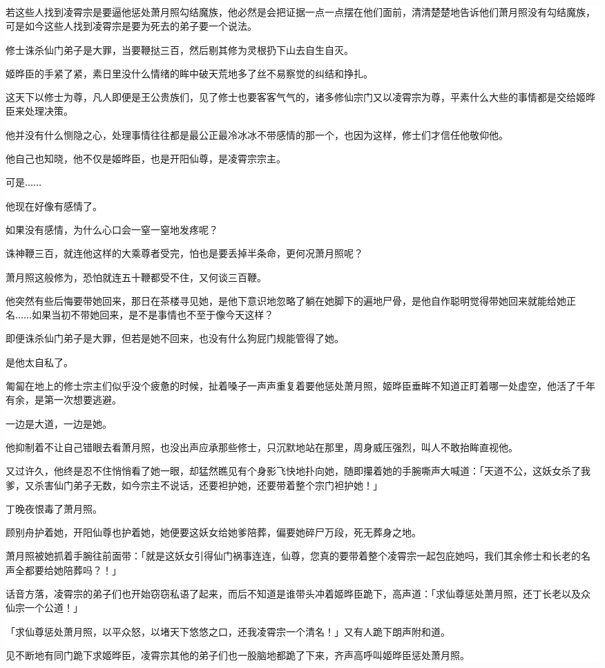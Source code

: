 
若这些人找到凌霄宗是要逼他惩处萧月照勾结魔族，他必然是会把证据一点一点摆在他们面前，清清楚楚地告诉他们萧月照没有勾结魔族，可是如今这些人找到凌霄宗是要为死去的弟子要一个说法。


修士诛杀仙门弟子是大罪，当要鞭挞三百，然后剔其修为灵根扔下山去自生自灭。


姬晔臣的手紧了紧，素日里没什么情绪的眸中破天荒地多了丝不易察觉的纠结和挣扎。


这天下以修士为尊，凡人即便是王公贵族们，见了修士也要客客气气的，诸多修仙宗门又以凌霄宗为尊，平素什么大些的事情都是交给姬晔臣来处理决策。


他并没有什么恻隐之心，处理事情往往都是最公正最冷冰冰不带感情的那一个，也因为这样，修士们才信任他敬仰他。


他自己也知晓，他不仅是姬晔臣，也是开阳仙尊，是凌霄宗宗主。


可是……


他现在好像有感情了。


如果没有感情，为什么心口会一窒一窒地发疼呢？


诛神鞭三百，就连他这样的大乘尊者受完，怕也是要丢掉半条命，更何况萧月照呢？


萧月照这般修为，恐怕就连五十鞭都受不住，又何谈三百鞭。


他突然有些后悔要带她回来，那日在茶楼寻见她，是他下意识地忽略了躺在她脚下的遍地尸骨，是他自作聪明觉得带她回来就能给她正名……如果当初不带她回来，是不是事情也不至于像今天这样？


即便诛杀仙门弟子是大罪，但若是她不回来，也没有什么狗屁门规能管得了她。


是他太自私了。


匍匐在地上的修士宗主们似乎没个疲惫的时候，扯着嗓子一声声重复着要他惩处萧月照，姬晔臣垂眸不知道正盯着哪一处虚空，他活了千年有余，是第一次想要逃避。


一边是大道，一边是她。


他抑制着不让自己错眼去看萧月照，也没出声应承那些修士，只沉默地站在那里，周身威压强烈，叫人不敢抬眸直视他。


又过许久，他终是忍不住悄悄看了她一眼，却猛然瞧见有个身影飞快地扑向她，随即攥着她的手腕嘶声大喊道：「天道不公，这妖女杀了我爹，又杀害仙门弟子无数，如今宗主不说话，还要袒护她，还要带着整个宗门袒护她！」


丁晚夜恨毒了萧月照。


顾别舟护着她，开阳仙尊也护着她，她便要这妖女给她爹陪葬，偏要她碎尸万段，死无葬身之地。


萧月照被她抓着手腕往前面带：「就是这妖女引得仙门祸事连连，仙尊，您真的要带着整个凌霄宗一起包庇她吗，我们其余修士和长老的名声全都要给她陪葬吗？！」


话音方落，凌霄宗的弟子们也开始窃窃私语了起来，而后不知道是谁带头冲着姬晔臣跪下，高声道：「求仙尊惩处萧月照，还丁长老以及众仙宗一个公道！」


「求仙尊惩处萧月照，以平众怒，以堵天下悠悠之口，还我凌霄宗一个清名！」又有人跪下朗声附和道。


见不断地有同门跪下求姬晔臣，凌霄宗其他的弟子们也一股脑地都跪了下来，齐声高呼叫姬晔臣惩处萧月照。
